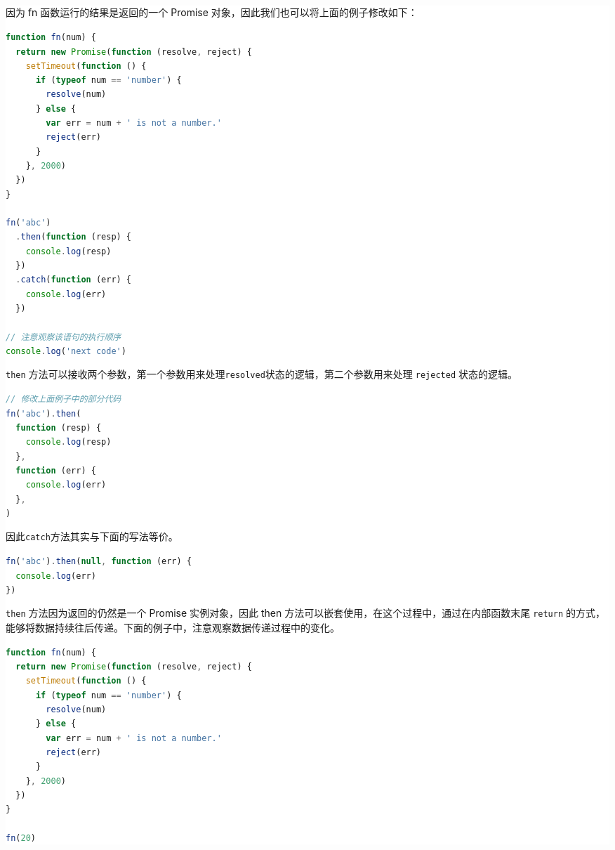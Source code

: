 因为 fn 函数运行的结果是返回的一个 Promise 对象，因此我们也可以将上面的例子修改如下：

```javascript
function fn(num) {
  return new Promise(function (resolve, reject) {
    setTimeout(function () {
      if (typeof num == 'number') {
        resolve(num)
      } else {
        var err = num + ' is not a number.'
        reject(err)
      }
    }, 2000)
  })
}

fn('abc')
  .then(function (resp) {
    console.log(resp)
  })
  .catch(function (err) {
    console.log(err)
  })

// 注意观察该语句的执行顺序
console.log('next code')
```

`then` 方法可以接收两个参数，第一个参数用来处理`resolved`状态的逻辑，第二个参数用来处理 `rejected` 状态的逻辑。

```javascript
// 修改上面例子中的部分代码
fn('abc').then(
  function (resp) {
    console.log(resp)
  },
  function (err) {
    console.log(err)
  },
)
```

因此`catch`方法其实与下面的写法等价。

```javascript
fn('abc').then(null, function (err) {
  console.log(err)
})
```

`then` 方法因为返回的仍然是一个 Promise 实例对象，因此 then 方法可以嵌套使用，在这个过程中，通过在内部函数末尾 `return` 的方式，能够将数据持续往后传递。下面的例子中，注意观察数据传递过程中的变化。

```javascript
function fn(num) {
  return new Promise(function (resolve, reject) {
    setTimeout(function () {
      if (typeof num == 'number') {
        resolve(num)
      } else {
        var err = num + ' is not a number.'
        reject(err)
      }
    }, 2000)
  })
}

fn(20)
```